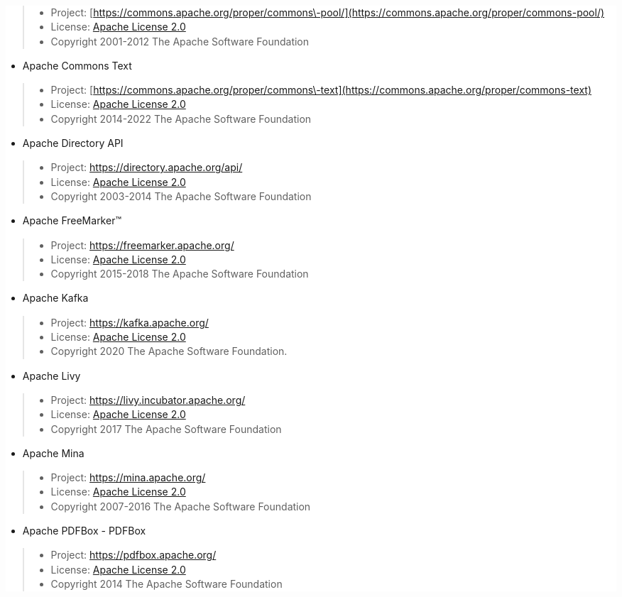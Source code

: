 

> * Project: [https://commons.apache.org/proper/commons\-pool/](https://commons.apache.org/proper/commons-pool/)
> * License: [Apache License 2\.0](https://spdx.org/licenses/Apache-2.0)
> * Copyright 2001\-2012 The Apache Software Foundation


* Apache Commons Text



> * Project: [https://commons.apache.org/proper/commons\-text](https://commons.apache.org/proper/commons-text)
> * License: [Apache License 2\.0](https://spdx.org/licenses/Apache-2.0)
> * Copyright 2014\-2022 The Apache Software Foundation


* Apache Directory API



> * Project: <https://directory.apache.org/api/>
> * License: [Apache License 2\.0](https://spdx.org/licenses/Apache-2.0)
> * Copyright 2003\-2014 The Apache Software Foundation


* Apache FreeMarker™



> * Project: <https://freemarker.apache.org/>
> * License: [Apache License 2\.0](https://spdx.org/licenses/Apache-2.0)
> * Copyright 2015\-2018 The Apache Software Foundation


* Apache Kafka



> * Project: <https://kafka.apache.org/>
> * License: [Apache License 2\.0](https://spdx.org/licenses/Apache-2.0)
> * Copyright 2020 The Apache Software Foundation.


* Apache Livy



> * Project: <https://livy.incubator.apache.org/>
> * License: [Apache License 2\.0](https://spdx.org/licenses/Apache-2.0)
> * Copyright 2017 The Apache Software Foundation


* Apache Mina



> * Project: <https://mina.apache.org/>
> * License: [Apache License 2\.0](https://spdx.org/licenses/Apache-2.0)
> * Copyright 2007\-2016 The Apache Software Foundation


* Apache PDFBox \- PDFBox



> * Project: <https://pdfbox.apache.org/>
> * License: [Apache License 2\.0](https://spdx.org/licenses/Apache-2.0)
> * Copyright 2014 The Apache Software Foundation

